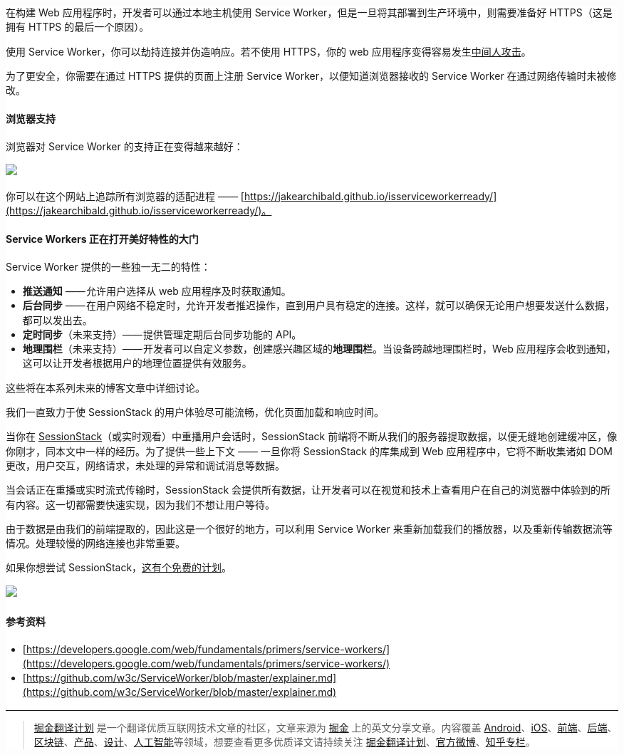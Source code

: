 在构建 Web 应用程序时，开发者可以通过本地主机使用 Service Worker，但是一旦将其部署到生产环境中，则需要准备好 HTTPS（这是拥有 HTTPS 的最后一个原因）。

使用 Service Worker，你可以劫持连接并伪造响应。若不使用 HTTPS，你的 web 应用程序变得容易发生[中间人攻击](https://en.wikipedia.org/wiki/Man-in-the-middle_attack)。

为了更安全，你需要在通过 HTTPS 提供的页面上注册 Service Worker，以便知道浏览器接收的 Service Worker 在通过网络传输时未被修改。

#### 浏览器支持

浏览器对 Service Worker 的支持正在变得越来越好：

![](https://cdn-images-1.medium.com/max/800/1*6o2TRDmrJlS97vh1wEjLYw.png)

你可以在这个网站上追踪所有浏览器的适配进程 —— [https://jakearchibald.github.io/isserviceworkerready/](https://jakearchibald.github.io/isserviceworkerready/)。

#### Service Workers 正在打开美好特性的大门

Service Worker 提供的一些独一无二的特性：

*   **推送通知** —— 允许用户选择从 web 应用程序及时获取通知。
*   **后台同步** —— 在用户网络不稳定时，允许开发者推迟操作，直到用户具有稳定的连接。这样，就可以确保无论用户想要发送什么数据，都可以发出去。
*   **定时同步**（未来支持）—— 提供管理定期后台同步功能的 API。
*   **地理围栏**（未来支持）—— 开发者可以自定义参数，创建感兴趣区域的**地理围栏**。当设备跨越地理围栏时，Web 应用程序会收到通知，这可以让开发者根据用户的地理位置提供有效服务。

这些将在本系列未来的博客文章中详细讨论。

我们一直致力于使 SessionStack 的用户体验尽可能流畅，优化页面加载和响应时间。

当你在 [SessionStack](https://www.sessionstack.com)（或实时观看）中重播用户会话时，SessionStack 前端将不断从我们的服务器提取数据，以便无缝地创建缓冲区，像你刚才，同本文中一样的经历。为了提供一些上下文 —— 一旦你将 SessionStack 的库集成到 Web 应用程序中，它将不断收集诸如 DOM 更改，用户交互，网络请求，未处理的异常和调试消息等数据。

当会话正在重播或实时流式传输时，SessionStack 会提供所有数据，让开发者可以在视觉和技术上查看用户在自己的浏览器中体验到的所有内容。这一切都需要快速实现，因为我们不想让用户等待。

由于数据是由我们的前端提取的，因此这是一个很好的地方，可以利用 Service Worker 来重新加载我们的播放器，以及重新传输数据流等情况。处理较慢的网络连接也非常重要。

如果你想尝试 SessionStack，[这有个免费的计划](https://www.sessionstack.com/?utm_source=medium&utm_medium=source&utm_content=javascript-series-web-workers-try-now)。

![](https://cdn-images-1.medium.com/max/800/1*YKYHB1gwcVKDgZtAEnJjMg.png)

#### 参考资料

*   [https://developers.google.com/web/fundamentals/primers/service-workers/](https://developers.google.com/web/fundamentals/primers/service-workers/)
*   [https://github.com/w3c/ServiceWorker/blob/master/explainer.md](https://github.com/w3c/ServiceWorker/blob/master/explainer.md)


---

> [掘金翻译计划](https://github.com/xitu/gold-miner) 是一个翻译优质互联网技术文章的社区，文章来源为 [掘金](https://juejin.im) 上的英文分享文章。内容覆盖 [Android](https://github.com/xitu/gold-miner#android)、[iOS](https://github.com/xitu/gold-miner#ios)、[前端](https://github.com/xitu/gold-miner#前端)、[后端](https://github.com/xitu/gold-miner#后端)、[区块链](https://github.com/xitu/gold-miner#区块链)、[产品](https://github.com/xitu/gold-miner#产品)、[设计](https://github.com/xitu/gold-miner#设计)、[人工智能](https://github.com/xitu/gold-miner#人工智能)等领域，想要查看更多优质译文请持续关注 [掘金翻译计划](https://github.com/xitu/gold-miner)、[官方微博](http://weibo.com/juejinfanyi)、[知乎专栏](https://zhuanlan.zhihu.com/juejinfanyi)。
